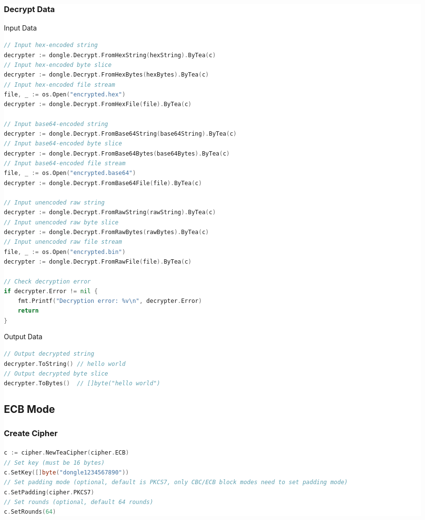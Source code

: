 ### Decrypt Data

Input Data

```go
// Input hex-encoded string
decrypter := dongle.Decrypt.FromHexString(hexString).ByTea(c)
// Input hex-encoded byte slice
decrypter := dongle.Decrypt.FromHexBytes(hexBytes).ByTea(c)
// Input hex-encoded file stream
file, _ := os.Open("encrypted.hex")
decrypter := dongle.Decrypt.FromHexFile(file).ByTea(c)

// Input base64-encoded string
decrypter := dongle.Decrypt.FromBase64String(base64String).ByTea(c)
// Input base64-encoded byte slice
decrypter := dongle.Decrypt.FromBase64Bytes(base64Bytes).ByTea(c)
// Input base64-encoded file stream
file, _ := os.Open("encrypted.base64")
decrypter := dongle.Decrypt.FromBase64File(file).ByTea(c)

// Input unencoded raw string
decrypter := dongle.Decrypt.FromRawString(rawString).ByTea(c)
// Input unencoded raw byte slice
decrypter := dongle.Decrypt.FromRawBytes(rawBytes).ByTea(c)
// Input unencoded raw file stream
file, _ := os.Open("encrypted.bin")
decrypter := dongle.Decrypt.FromRawFile(file).ByTea(c)

// Check decryption error
if decrypter.Error != nil {
	fmt.Printf("Decryption error: %v\n", decrypter.Error)
	return
}
```

Output Data

```go
// Output decrypted string
decrypter.ToString() // hello world
// Output decrypted byte slice
decrypter.ToBytes()  // []byte("hello world")
```

## ECB Mode

### Create Cipher

```go
c := cipher.NewTeaCipher(cipher.ECB)
// Set key (must be 16 bytes)
c.SetKey([]byte("dongle1234567890"))
// Set padding mode (optional, default is PKCS7, only CBC/ECB block modes need to set padding mode)
c.SetPadding(cipher.PKCS7)
// Set rounds (optional, default 64 rounds)
c.SetRounds(64)
```
